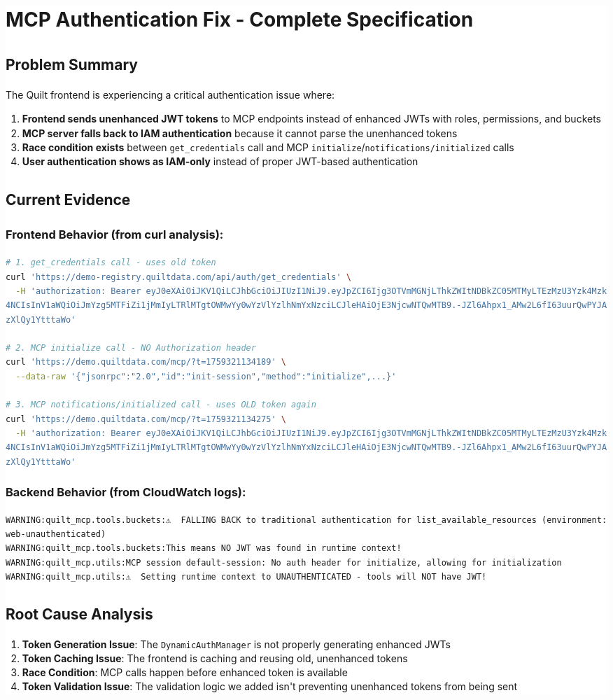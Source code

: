 # MCP Authentication Fix - Complete Specification

## Problem Summary

The Quilt frontend is experiencing a critical authentication issue where:

1. **Frontend sends unenhanced JWT tokens** to MCP endpoints instead of enhanced JWTs with roles, permissions, and buckets
2. **MCP server falls back to IAM authentication** because it cannot parse the unenhanced tokens
3. **Race condition exists** between `get_credentials` call and MCP `initialize`/`notifications/initialized` calls
4. **User authentication shows as IAM-only** instead of proper JWT-based authentication

## Current Evidence

### Frontend Behavior (from curl analysis):
```bash
# 1. get_credentials call - uses old token
curl 'https://demo-registry.quiltdata.com/api/auth/get_credentials' \
  -H 'authorization: Bearer eyJ0eXAiOiJKV1QiLCJhbGciOiJIUzI1NiJ9.eyJpZCI6Ijg3OTVmMGNjLThkZWItNDBkZC05MTMyLTEzMzU3Yzk4Mzk4NCIsInV1aWQiOiJmYzg5MTFiZi1jMmIyLTRlMTgtOWMwYy0wYzVlYzlhNmYxNzciLCJleHAiOjE3NjcwNTQwMTB9.-JZl6Ahpx1_AMw2L6fI63uurQwPYJAzXlQy1YtttaWo'

# 2. MCP initialize call - NO Authorization header
curl 'https://demo.quiltdata.com/mcp/?t=1759321134189' \
  --data-raw '{"jsonrpc":"2.0","id":"init-session","method":"initialize",...}'

# 3. MCP notifications/initialized call - uses OLD token again
curl 'https://demo.quiltdata.com/mcp/?t=1759321134275' \
  -H 'authorization: Bearer eyJ0eXAiOiJKV1QiLCJhbGciOiJIUzI1NiJ9.eyJpZCI6Ijg3OTVmMGNjLThkZWItNDBkZC05MTMyLTEzMzU3Yzk4Mzk4NCIsInV1aWQiOiJmYzg5MTFiZi1jMmIyLTRlMTgtOWMwYy0wYzVlYzlhNmYxNzciLCJleHAiOjE3NjcwNTQwMTB9.-JZl6Ahpx1_AMw2L6fI63uurQwPYJAzXlQy1YtttaWo'
```

### Backend Behavior (from CloudWatch logs):
```
WARNING:quilt_mcp.tools.buckets:⚠️  FALLING BACK to traditional authentication for list_available_resources (environment: web-unauthenticated)
WARNING:quilt_mcp.tools.buckets:This means NO JWT was found in runtime context!
WARNING:quilt_mcp.utils:MCP session default-session: No auth header for initialize, allowing for initialization
WARNING:quilt_mcp.utils:⚠️  Setting runtime context to UNAUTHENTICATED - tools will NOT have JWT!
```

## Root Cause Analysis

1. **Token Generation Issue**: The `DynamicAuthManager` is not properly generating enhanced JWTs
2. **Token Caching Issue**: The frontend is caching and reusing old, unenhanced tokens
3. **Race Condition**: MCP calls happen before enhanced token is available
4. **Token Validation Issue**: The validation logic we added isn't preventing unenhanced tokens from being sent
